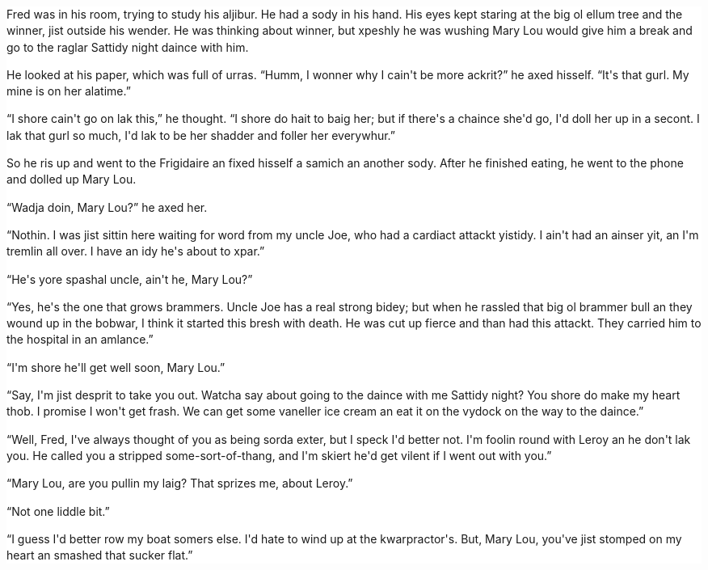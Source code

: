 Fred was in his room, trying to study his aljibur. He
had a sody in his hand. His eyes kept staring at the big ol
ellum tree and the winner, jist outside his wender. He was
thinking about winner, but xpeshly he was wushing Mary
Lou would give him a break and go to the raglar Sattidy
night daince with him.

He looked at his paper, which was full of urras.
&ldquo;Humm, I wonner why I cain't be more ackrit?&rdquo; he axed
hisself. &ldquo;It's that gurl. My mine is on her alatime.&rdquo;

&ldquo;I shore cain't go on lak this,&rdquo; he thought. &ldquo;I shore do
hait to baig her; but if there's a chaince she'd go, I'd doll
her up in a secont. I lak that gurl so much, I'd lak to be her
shadder and foller her everywhur.&rdquo;

So he ris up and went to the Frigidaire an fixed hisself
a samich an another sody. After he finished eating, he went
to the phone and dolled up Mary Lou.

&ldquo;Wadja doin, Mary Lou?&rdquo; he axed her.

&ldquo;Nothin. I was jist sittin here waiting for word from
my uncle Joe, who had a cardiact attackt yistidy. I ain't had
an ainser yit, an I'm tremlin all over. I have an idy he's
about to xpar.&rdquo;

&ldquo;He's yore spashal uncle, ain't he, Mary Lou?&rdquo;

&ldquo;Yes, he's the one that grows brammers. Uncle Joe has
a real strong bidey; but when he rassled that big ol brammer
bull an they wound up in the bobwar, I think it started
this bresh with death. He was cut up fierce and than had
this attackt. They carried him to the hospital in an
amlance.&rdquo;

&ldquo;I'm shore he'll get well soon, Mary Lou.&rdquo;

&ldquo;Say, I'm jist desprit to take you out. Watcha say about
going to the daince with me Sattidy night? You shore do
make my heart thob. I promise I won't get frash. We can
get some vaneller ice cream an eat it on the vydock on the
way to the daince.&rdquo;

&ldquo;Well, Fred, I've always thought of you as being sorda
exter, but I speck I'd better not. I'm foolin round with
Leroy an he don't lak you. He called you a stripped some-sort-of-thang,
and I'm skiert he'd get vilent if I went out
with you.&rdquo;

&ldquo;Mary Lou, are you pullin my laig? That sprizes me,
about Leroy.&rdquo;

&ldquo;Not one liddle bit.&rdquo;

&ldquo;I guess I'd better row my boat somers else. I'd hate to
wind up at the kwarpractor's. But, Mary Lou, you've jist
stomped on my heart an smashed that sucker flat.&rdquo;
